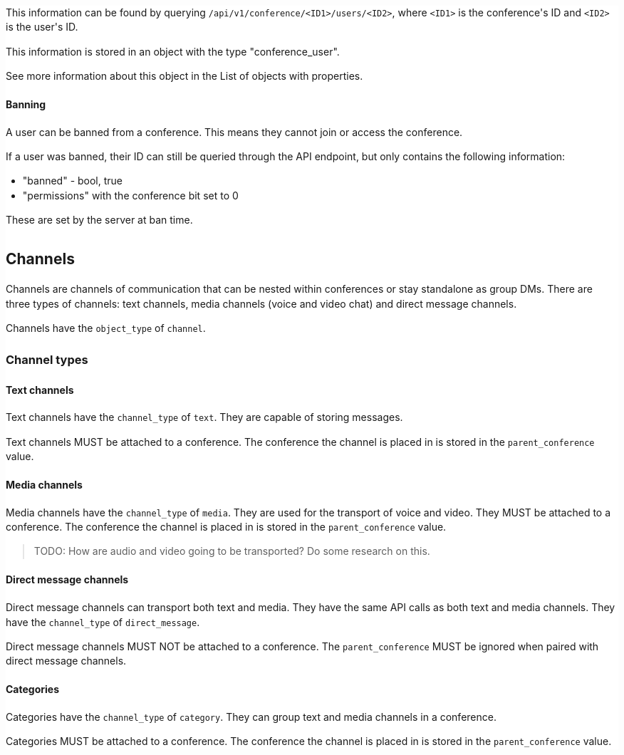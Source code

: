 This information can be found by querying ``/api/v1/conference/<ID1>/users/<ID2>``, where ``<ID1>`` is the conference's ID and ``<ID2>`` is the user's ID.

This information is stored in an object with the type "conference_user".

See more information about this object in the List of objects with properties.

#### Banning

A user can be banned from a conference. This means they cannot join or access the conference.

If a user was banned, their ID can still be queried through the API endpoint, but only contains the following information:

- "banned" - bool, true
- "permissions" with the conference bit set to 0

These are set by the server at ban time.

## Channels

Channels are channels of communication that can be nested within conferences or stay standalone as group DMs. There are three types of channels: text channels, media channels (voice and video chat) and direct message channels.

Channels have the ``object_type`` of ``channel``.

### Channel types

#### Text channels

Text channels have the ``channel_type`` of ``text``. They are capable of storing messages.

Text channels MUST be attached to a conference. The conference the channel is placed in is stored in the ``parent_conference`` value.

#### Media channels

Media channels have the ``channel_type`` of ``media``. They are used for the transport of voice and video. They MUST be attached to a conference. The conference the channel is placed in is stored in the ``parent_conference`` value.

> TODO: How are audio and video going to be transported? Do some research on this.

#### Direct message channels

Direct message channels can transport both text and media. They have the same API calls as both text and media channels. They have the ``channel_type`` of ``direct_message``.

Direct message channels MUST NOT be attached to a conference. The ``parent_conference`` MUST be ignored when paired with direct message channels.

#### Categories

Categories have the ``channel_type`` of ``category``. They can group text and media channels in a conference.

Categories MUST be attached to a conference. The conference the channel is placed in is stored in the ``parent_conference`` value.
